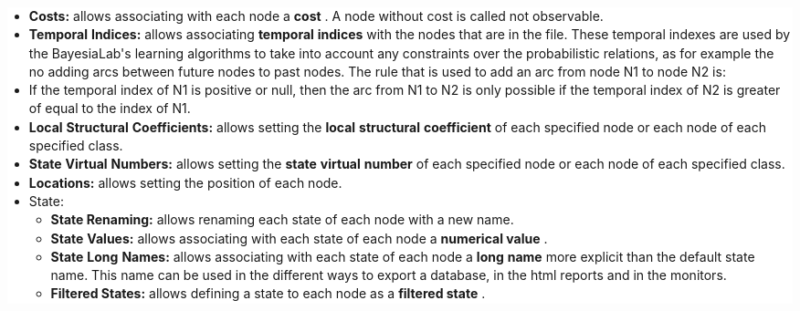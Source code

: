   * **Costs:** allows associating with each node a **cost** . A node without cost is called not observable.
  * **Temporal** **Indices:** allows associating **temporal** **indices** with the nodes that are in the file. These temporal indexes are used by the BayesiaLab's learning algorithms to take into account any constraints over the probabilistic relations, as for example the no adding arcs between future nodes to past nodes. The rule that is used to add an arc from node N1 to node N2 is:&#x20;
  * If the temporal index of N1 is positive or null, then the arc from N1 to N2 is only possible if the temporal index of N2 is greater of equal to the index of N1.&#x20;
  * **Local** **Structural** **Coefficients:** allows setting the **local** **structural** **coefficient** of each specified node or each node of each specified class.&#x20;
  * **State** **Virtual** **Numbers:** allows setting the **state** **virtual** **number** of each specified node or each node of each specified class.&#x20;
  * **Locations:** allows setting the position of each node.&#x20;
* State:
  * **State Renaming:** allows renaming each state of each node with a new name.
  * **State** **Values:** allows associating with each state of each node a **numerical value** .
  * **State** **Long** **Names:** allows associating with each state of each node a **long** **name** more explicit than the default state name. This name can be used in the different ways to export a database, in the html reports and in the monitors.
  * **Filtered States:** allows defining a state to each node as a **filtered state** .
